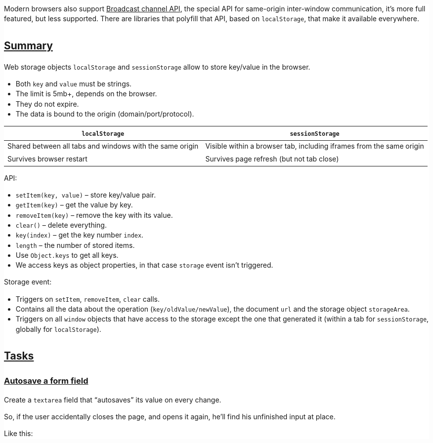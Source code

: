 Modern browsers also support [Broadcast channel API](https://developer.mozilla.org/en-US/docs/Web/api/Broadcast_Channel_API), the special API for same-origin inter-window communication, it’s more full featured, but less supported. There are libraries that polyfill that API, based on `localStorage`, that make it available everywhere.

## <a href="#summary" id="summary" class="main__anchor">Summary</a>

Web storage objects `localStorage` and `sessionStorage` allow to store key/value in the browser.

-   Both `key` and `value` must be strings.
-   The limit is 5mb+, depends on the browser.
-   They do not expire.
-   The data is bound to the origin (domain/port/protocol).

<table><thead><tr class="header"><th><code>localStorage</code></th><th><code>sessionStorage</code></th></tr></thead><tbody><tr class="odd"><td>Shared between all tabs and windows with the same origin</td><td>Visible within a browser tab, including iframes from the same origin</td></tr><tr class="even"><td>Survives browser restart</td><td>Survives page refresh (but not tab close)</td></tr></tbody></table>

API:

-   `setItem(key, value)` – store key/value pair.
-   `getItem(key)` – get the value by key.
-   `removeItem(key)` – remove the key with its value.
-   `clear()` – delete everything.
-   `key(index)` – get the key number `index`.
-   `length` – the number of stored items.
-   Use `Object.keys` to get all keys.
-   We access keys as object properties, in that case `storage` event isn’t triggered.

Storage event:

-   Triggers on `setItem`, `removeItem`, `clear` calls.
-   Contains all the data about the operation (`key/oldValue/newValue`), the document `url` and the storage object `storageArea`.
-   Triggers on all `window` objects that have access to the storage except the one that generated it (within a tab for `sessionStorage`, globally for `localStorage`).

## <a href="#tasks" class="tasks__title-anchor main__anchor main__anchor main__anchor_noicon">Tasks</a>

### <a href="#autosave-a-form-field" id="autosave-a-form-field" class="main__anchor">Autosave a form field</a>

<a href="/task/form-autosave" class="task__open-link"></a>

Create a `textarea` field that “autosaves” its value on every change.

So, if the user accidentally closes the page, and opens it again, he’ll find his unfinished input at place.

Like this:
